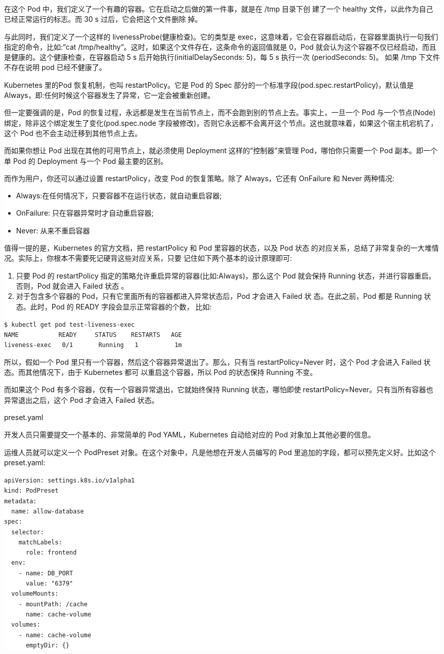在这个 Pod 中，我们定义了一个有趣的容器。它在启动之后做的第一件事，就是在 /tmp 目录下创 建了一个 healthy 文件，以此作为自己已经正常运行的标志。而 30 s 过后，它会把这个文件删除 掉。 

与此同时，我们定义了一个这样的 livenessProbe(健康检查)。它的类型是 exec，这意味着，它会在容器启动后，在容器里面执行一句我们指定的命令，比如:“cat /tmp/healthy”。这时，如果这个文件存在，这条命令的返回值就是 0，Pod 就会认为这个容器不仅已经启动，而且是健康的。这个健康检查，在容器启动 5 s 后开始执行(initialDelaySeconds: 5)，每 5 s 执行一次 (periodSeconds: 5)。 如果  /tmp 下文件不存在说明 pod 已经不健康了。

Kubernetes 里的Pod 恢复机制，也叫 restartPolicy。它是 Pod 的 Spec 部分的一个标准字段(pod.spec.restartPolicy)，默认值是 Always，即:任何时候这个容器发生了异常，它一定会被重新创建。

但一定要强调的是，Pod 的恢复过程，永远都是发生在当前节点上，而不会跑到别的节点上去。事实上，一旦一个 Pod 与一个节点(Node)绑定，除非这个绑定发生了变化(pod.spec.node 字段被修改)，否则它永远都不会离开这个节点。这也就意味着，如果这个宿主机宕机了，这个 Pod 也不会主动迁移到其他节点上去。

而如果你想让 Pod 出现在其他的可用节点上，就必须使用 Deployment 这样的“控制器”来管理 Pod，哪怕你只需要一个 Pod 副本。即一个单 Pod 的 Deployment 与一个 Pod 最主要的区别。 

而作为用户，你还可以通过设置 restartPolicy，改变 Pod 的恢复策略。除了 Always，它还有 OnFailure 和 Never 两种情况: 

- Always:在任何情况下，只要容器不在运行状态，就自动重启容器; 

- OnFailure: 只在容器异常时才自动重启容器;

- Never: 从来不重启容器 

值得一提的是，Kubernetes 的官方文档，把 restartPolicy 和 Pod 里容器的状态，以及 Pod 状态 的对应关系，总结了非常复杂的一大堆情况。实际上，你根本不需要死记硬背这些对应关系，只要 记住如下两个基本的设计原理即可: 

1. 只要 Pod 的 restartPolicy 指定的策略允许重启异常的容器(比如:Always)，那么这个 Pod 就会保持 Running 状态，并进行容器重启。否则，Pod 就会进入 Failed 状态 。 
2. 对于包含多个容器的 Pod，只有它里面所有的容器都进入异常状态后，Pod 才会进入 Failed 状 态。在此之前，Pod 都是 Running 状态。此时，Pod 的 READY 字段会显示正常容器的个数， 比如: 

```
$ kubectl get pod test-liveness-exec
NAME           READY     STATUS    RESTARTS   AGE
liveness-exec   0/1       Running   1          1m
```

所以，假如一个 Pod 里只有一个容器，然后这个容器异常退出了。那么，只有当 restartPolicy=Never 时，这个 Pod 才会进入 Failed 状态。而其他情况下，由于 Kubernetes 都可 以重启这个容器，所以 Pod 的状态保持 Running 不变。 

而如果这个 Pod 有多个容器，仅有一个容器异常退出，它就始终保持 Running 状态，哪怕即使 restartPolicy=Never。只有当所有容器也异常退出之后，这个 Pod 才会进入 Failed 状态。 

preset.yaml

开发人员只需要提交一个基本的、非常简单的 Pod YAML，Kubernetes 自动给对应的 Pod 对象加上其他必要的信息。

运维人员就可以定义一个 PodPreset 对象。在这个对象中，凡是他想在开发人员编写的 Pod 里追加的字段，都可以预先定义好。比如这个 preset.yaml:

```
apiVersion: settings.k8s.io/v1alpha1
kind: PodPreset
metadata:
  name: allow-database
spec:
  selector:
    matchLabels:
      role: frontend
  env:
    - name: DB_PORT
      value: "6379"
  volumeMounts:
    - mountPath: /cache
      name: cache-volume
  volumes:
    - name: cache-volume
      emptyDir: {}
```
